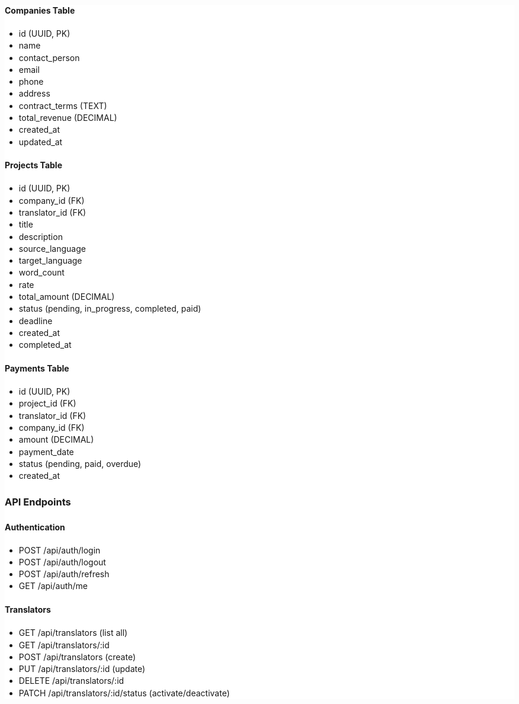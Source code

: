 #### Companies Table
- id (UUID, PK)
- name
- contact_person
- email
- phone
- address
- contract_terms (TEXT)
- total_revenue (DECIMAL)
- created_at
- updated_at

#### Projects Table
- id (UUID, PK)
- company_id (FK)
- translator_id (FK)
- title
- description
- source_language
- target_language
- word_count
- rate
- total_amount (DECIMAL)
- status (pending, in_progress, completed, paid)
- deadline
- created_at
- completed_at

#### Payments Table
- id (UUID, PK)
- project_id (FK)
- translator_id (FK)
- company_id (FK)
- amount (DECIMAL)
- payment_date
- status (pending, paid, overdue)
- created_at

### API Endpoints

#### Authentication
- POST /api/auth/login
- POST /api/auth/logout
- POST /api/auth/refresh
- GET /api/auth/me

#### Translators
- GET /api/translators (list all)
- GET /api/translators/:id
- POST /api/translators (create)
- PUT /api/translators/:id (update)
- DELETE /api/translators/:id
- PATCH /api/translators/:id/status (activate/deactivate)
